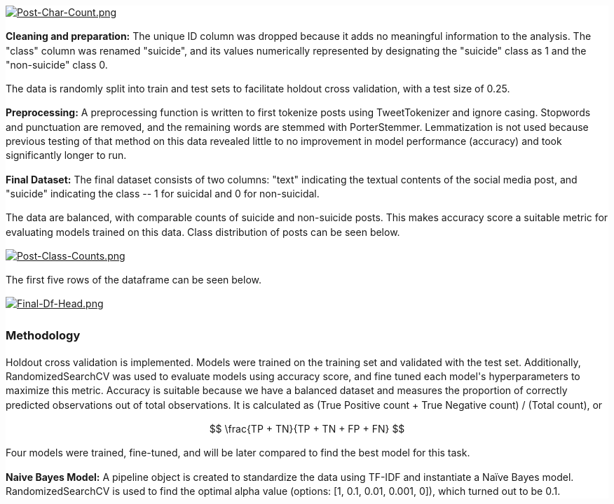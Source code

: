 [![Post-Char-Count.png](https://i.postimg.cc/8zMs46q2/Post-Char-Count.png)](https://postimg.cc/QFNXxHNm)

**Cleaning and preparation:** The unique ID column was dropped because it adds no meaningful information to the
analysis. The "class" column was renamed "suicide", and its values numerically represented by designating the "suicide"
class as 1 and the "non-suicide" class 0.

The data is randomly split into train and test sets to facilitate holdout cross validation, with a test size of 0.25.

**Preprocessing:** A preprocessing function is written to first tokenize posts using TweetTokenizer and ignore casing.
Stopwords and punctuation are removed, and the remaining words are stemmed with PorterStemmer. Lemmatization is not used
because previous testing of that method on this data revealed little to no improvement in model performance (accuracy)
and took significantly longer to run.

**Final Dataset:** The final dataset consists of two columns: "text" indicating the textual contents of the social media
post, and "suicide" indicating the class -- 1 for suicidal and 0 for non-suicidal.

The data are balanced, with comparable counts of suicide and non-suicide posts. This makes accuracy score a suitable
metric for evaluating models trained on this data. Class distribution of posts can be seen below.

[![Post-Class-Counts.png](https://i.postimg.cc/y6DR9k8H/Post-Class-Counts.png)](https://postimg.cc/5jMjW9z7)

The first five rows of the dataframe can be seen below.

[![Final-Df-Head.png](https://i.postimg.cc/NMHgGqBW/Final-Df-Head.png)](https://postimg.cc/WFsRSyDn)

### Methodology

Holdout cross validation is implemented. Models were trained on the training set and validated with the test set.
Additionally, RandomizedSearchCV was used to evaluate models using accuracy score, and fine tuned each model's
hyperparameters to maximize this metric. Accuracy is suitable because we have a balanced dataset and measures the
proportion of correctly predicted observations out of total observations. It is calculated as (True Positive count +
True Negative count) / (Total count), or

$$
\frac{TP + TN}{TP + TN + FP + FN}
$$

Four models were trained, fine-tuned, and will be later compared to find the best model for this task.

**Naive Bayes Model:** A pipeline object is created to standardize the data using TF-IDF and instantiate a Naïve Bayes
model. RandomizedSearchCV is used to find the optimal alpha value (options: [1, 0.1, 0.01, 0.001, 0]), which turned out
to be 0.1.
